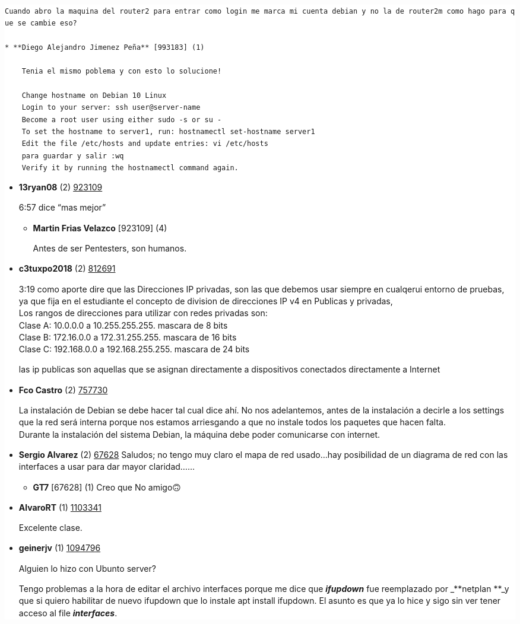 	Cuando abro la maquina del router2 para entrar como login me marca mi cuenta debian y no la de router2m como hago para que se cambie eso?

	* **Diego Alejandro Jimenez Peña** [993183] (1)

		Tenia el mismo poblema y con esto lo solucione!
		
		Change hostname on Debian 10 Linux  
		Login to your server: ssh user@server-name  
		Become a root user using either sudo -s or su -  
		To set the hostname to server1, run: hostnamectl set-hostname server1  
		Edit the file /etc/hosts and update entries: vi /etc/hosts  
		para guardar y salir :wq  
		Verify it by running the hostnamectl command again.

* **13ryan08** (2) [923109](https://platzi.com/comentario/923109/) 

	6:57 dice “mas mejor”

	* **Martin Frias Velazco** [923109] (4)

		Antes de ser Pentesters, son humanos.

* **c3tuxpo2018** (2) [812691](https://platzi.com/comentario/812691/) 

	3:19 como aporte dire que las Direcciones IP privadas, son las que debemos usar siempre en cualqerui entorno de pruebas, ya que fija en el estudiante el concepto de division de direcciones IP v4 en Publicas y privadas,  
	Los rangos de direcciones para utilizar con redes privadas son:  
	Clase A: 10.0.0.0 a 10.255.255.255. mascara de 8 bits  
	Clase B: 172.16.0.0 a 172.31.255.255. mascara de 16 bits  
	Clase C: 192.168.0.0 a 192.168.255.255. mascara de 24 bits
	
	las ip publicas son aquellas que se asignan directamente a dispositivos conectados directamente a Internet

* **Fco Castro** (2) [757730](https://platzi.com/comentario/757730/) 

	La instalación de Debian se debe hacer tal cual dice ahí. No nos adelantemos, antes de la instalación a decirle a los settings que la red será interna porque nos estamos arriesgando a que no instale todos los paquetes que hacen falta.  
	Durante la instalación del sistema Debian, la máquina debe poder comunicarse con internet.

* **Sergio Alvarez** (2) [67628](https://platzi.com/comentario/726710/) 
Saludos; no tengo muy claro el mapa de red usado…hay posibilidad de un diagrama de red con las interfaces a usar para dar mayor claridad…...

	* **GT7** [67628] (1)
Creo que No amigo🙃

* **AlvaroRT** (1) [1103341](https://platzi.com/comentario/1103341/) 

	Excelente clase.

* **geinerjv** (1) [1094796](https://platzi.com/comentario/1094796/) 

	Alguien lo hizo con Ubunto server?
	
	Tengo problemas a la hora de editar el archivo interfaces porque me dice que **_ifupdown_** fue reemplazado por _**netplan **_y que si quiero habilitar de nuevo ifupdown que lo instale apt install ifupdown. El asunto es que ya lo hice y sigo sin ver tener acceso al file _**interfaces**_.
	